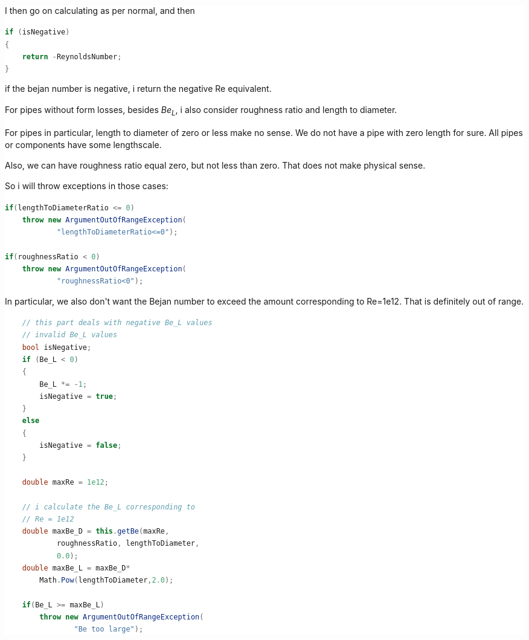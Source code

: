 I then go on calculating as per normal, and then

```csharp
if (isNegative)
{
	return -ReynoldsNumber;
}
```

if the bejan number is negative, i return the negative Re equivalent.

For pipes without form losses, besides $Be_L$, i also consider roughness ratio
and length to diameter.

For pipes in particular, length to diameter of zero or less make no sense. We
do not have a pipe with zero length for sure. All pipes or components have
some lengthscale.

Also, we can have roughness ratio equal zero, but not less than zero.
That does not make physical sense.

So i will throw exceptions in those cases:


```csharp
if(lengthToDiameterRatio <= 0)
	throw new ArgumentOutOfRangeException(
			"lengthToDiameterRatio<=0");

if(roughnessRatio < 0)
	throw new ArgumentOutOfRangeException(
			"roughnessRatio<0");
```

In particular, we also don't want the Bejan number to exceed the amount
corresponding to Re=1e12. That is definitely out of range.

```csharp
	// this part deals with negative Be_L values
	// invalid Be_L values
	bool isNegative;
	if (Be_L < 0)
	{
		Be_L *= -1;
		isNegative = true;
	}
	else 
	{
		isNegative = false;
	}

	double maxRe = 1e12;

	// i calculate the Be_L corresponding to 
	// Re = 1e12
	double maxBe_D = this.getBe(maxRe,
			roughnessRatio, lengthToDiameter,
			0.0);
	double maxBe_L = maxBe_D*
		Math.Pow(lengthToDiameter,2.0);

	if(Be_L >= maxBe_L)
		throw new ArgumentOutOfRangeException(
				"Be too large");
```

